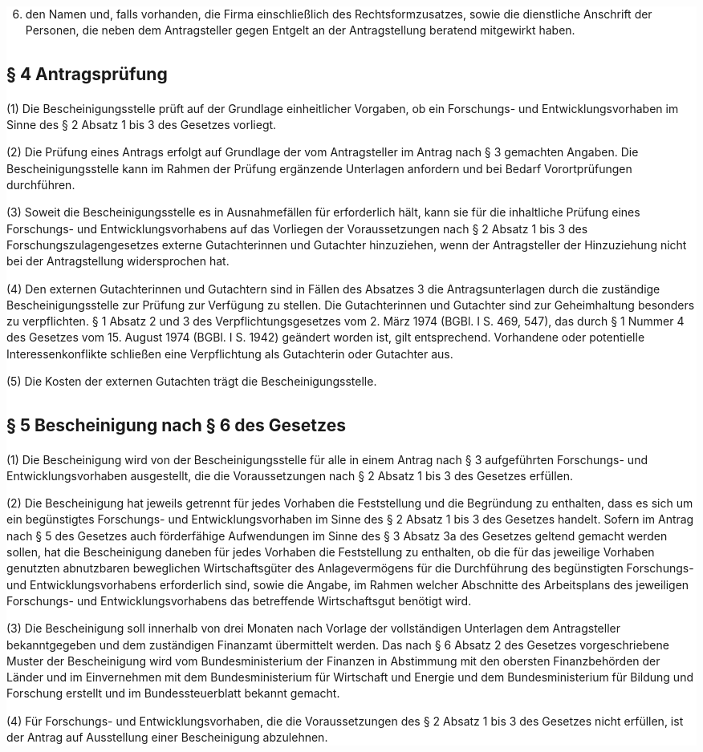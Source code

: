 6.  den Namen und, falls vorhanden, die Firma einschließlich des Rechtsformzusatzes, sowie die dienstliche Anschrift der Personen, die neben dem Antragsteller gegen Entgelt an der Antragstellung beratend mitgewirkt haben.





## § 4 Antragsprüfung

(1) Die Bescheinigungsstelle prüft auf der Grundlage einheitlicher Vorgaben, ob ein Forschungs- und Entwicklungsvorhaben im Sinne des § 2 Absatz 1 bis 3 des Gesetzes vorliegt.

(2) Die Prüfung eines Antrags erfolgt auf Grundlage der vom Antragsteller im Antrag nach § 3 gemachten Angaben. Die Bescheinigungsstelle kann im Rahmen der Prüfung ergänzende Unterlagen anfordern und bei Bedarf Vorortprüfungen durchführen.

(3) Soweit die Bescheinigungsstelle es in Ausnahmefällen für erforderlich hält, kann sie für die inhaltliche Prüfung eines Forschungs- und Entwicklungsvorhabens auf das Vorliegen der Voraussetzungen nach § 2 Absatz 1 bis 3 des Forschungszulagengesetzes externe Gutachterinnen und Gutachter hinzuziehen, wenn der Antragsteller der Hinzuziehung nicht bei der Antragstellung widersprochen hat.

(4) Den externen Gutachterinnen und Gutachtern sind in Fällen des Absatzes 3 die Antragsunterlagen durch die zuständige Bescheinigungsstelle zur Prüfung zur Verfügung zu stellen. Die Gutachterinnen und Gutachter sind zur Geheimhaltung besonders zu verpflichten. § 1 Absatz 2 und 3 des Verpflichtungsgesetzes vom 2. März 1974 (BGBl. I S. 469, 547), das durch § 1 Nummer 4 des Gesetzes vom 15. August 1974 (BGBl. I S. 1942) geändert worden ist, gilt entsprechend. Vorhandene oder potentielle Interessenkonflikte schließen eine Verpflichtung als Gutachterin oder Gutachter aus.

(5) Die Kosten der externen Gutachten trägt die Bescheinigungsstelle.


## § 5 Bescheinigung nach § 6 des Gesetzes

(1) Die Bescheinigung wird von der Bescheinigungsstelle für alle in einem Antrag nach § 3 aufgeführten Forschungs- und Entwicklungsvorhaben ausgestellt, die die Voraussetzungen nach § 2 Absatz 1 bis 3 des Gesetzes erfüllen.

(2) Die Bescheinigung hat jeweils getrennt für jedes Vorhaben die Feststellung und die Begründung zu enthalten, dass es sich um ein begünstigtes Forschungs- und Entwicklungsvorhaben im Sinne des § 2 Absatz 1 bis 3 des Gesetzes handelt. Sofern im Antrag nach § 5 des Gesetzes auch förderfähige Aufwendungen im Sinne des § 3 Absatz 3a des Gesetzes geltend gemacht werden sollen, hat die Bescheinigung daneben für jedes Vorhaben die Feststellung zu enthalten, ob die für das jeweilige Vorhaben genutzten abnutzbaren beweglichen Wirtschaftsgüter des Anlagevermögens für die Durchführung des begünstigten Forschungs- und Entwicklungsvorhabens erforderlich sind, sowie die Angabe, im Rahmen welcher Abschnitte des Arbeitsplans des jeweiligen Forschungs- und Entwicklungsvorhabens das betreffende Wirtschaftsgut benötigt wird.

(3) Die Bescheinigung soll innerhalb von drei Monaten nach Vorlage der vollständigen Unterlagen dem Antragsteller bekanntgegeben und dem zuständigen Finanzamt übermittelt werden. Das nach § 6 Absatz 2 des Gesetzes vorgeschriebene Muster der Bescheinigung wird vom Bundesministerium der Finanzen in Abstimmung mit den obersten Finanzbehörden der Länder und im Einvernehmen mit dem Bundesministerium für Wirtschaft und Energie und dem Bundesministerium für Bildung und Forschung erstellt und im Bundessteuerblatt bekannt gemacht.

(4) Für Forschungs- und Entwicklungsvorhaben, die die Voraussetzungen des § 2 Absatz 1 bis 3 des Gesetzes nicht erfüllen, ist der Antrag auf Ausstellung einer Bescheinigung abzulehnen.
